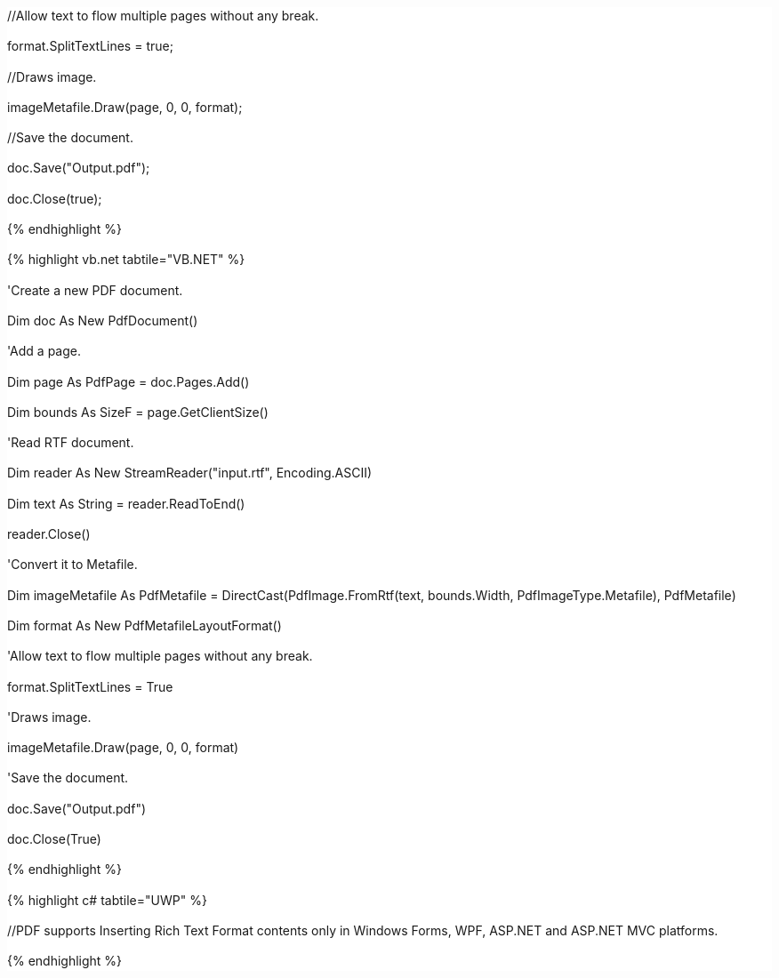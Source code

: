 //Allow text to flow multiple pages without any break.

format.SplitTextLines = true;

//Draws image.

imageMetafile.Draw(page, 0, 0, format);

//Save the document.

doc.Save("Output.pdf");

doc.Close(true);

{% endhighlight %}

{% highlight vb.net tabtile="VB.NET" %}

'Create a new PDF document.

Dim doc As New PdfDocument()

'Add a page.

Dim page As PdfPage = doc.Pages.Add()

Dim bounds As SizeF = page.GetClientSize()

'Read RTF document.

Dim reader As New StreamReader("input.rtf", Encoding.ASCII)

Dim text As String = reader.ReadToEnd()

reader.Close()

'Convert it to Metafile.

Dim imageMetafile As PdfMetafile = DirectCast(PdfImage.FromRtf(text, bounds.Width, PdfImageType.Metafile), PdfMetafile)

Dim format As New PdfMetafileLayoutFormat()

'Allow text to flow multiple pages without any break.

format.SplitTextLines = True

'Draws image.

imageMetafile.Draw(page, 0, 0, format)

'Save the document.

doc.Save("Output.pdf")

doc.Close(True)

{% endhighlight %}

  {% highlight c# tabtile="UWP" %}

//PDF supports Inserting Rich Text Format contents only in Windows Forms, WPF, ASP.NET and ASP.NET MVC platforms.

{% endhighlight %}
